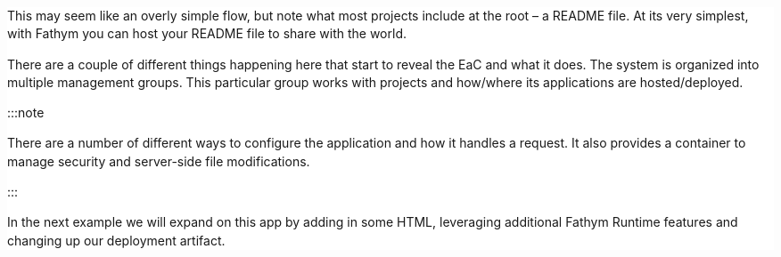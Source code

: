 This may seem like an overly simple flow, but note what most projects include at the root – a README file. At its very simplest, with Fathym you can host your README file to share with the world.

There are a couple of different things happening here that start to reveal the EaC and what it does. The system is organized into multiple management groups. This particular group works with projects and how/where its applications are hosted/deployed.

:::note

There are a number of different ways to configure the application and how it handles a request. It also provides a container to manage security and server-side file modifications.

:::

In the next example we will expand on this app by adding in some HTML, leveraging additional Fathym Runtime features and changing up our deployment artifact.
